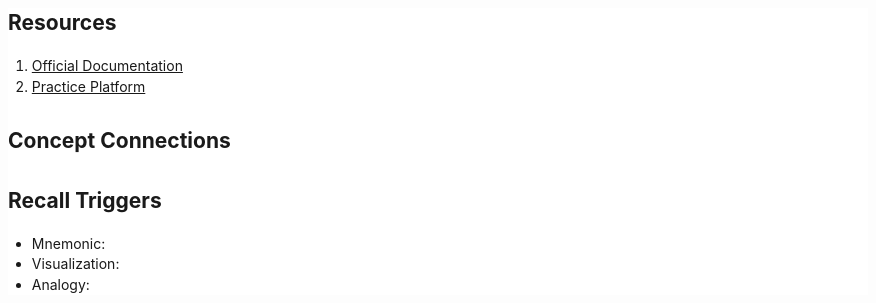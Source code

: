 ## Resources

1. [Official Documentation](https://www.geeksforgeeks.org/singly-linked-list-tutorial/)
2. [Practice Platform](https://leetcode.com/)

## Concept Connections

## Recall Triggers

- Mnemonic:
- Visualization:
- Analogy:

```

```
